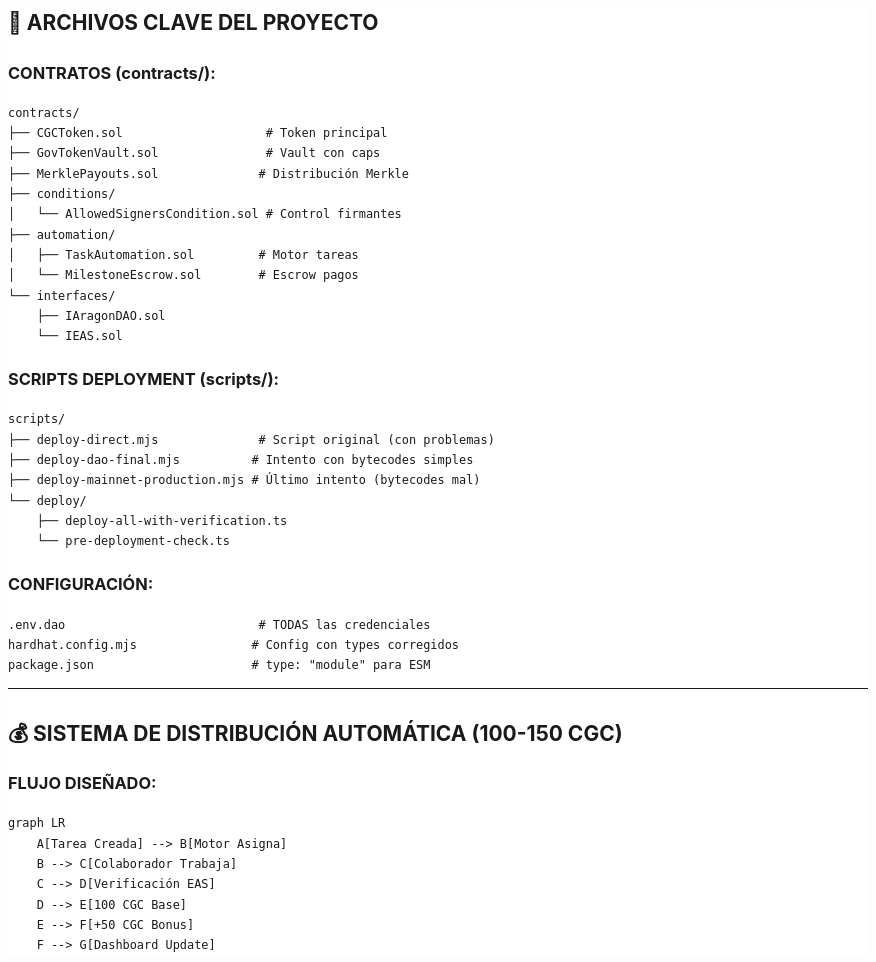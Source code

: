 
## 🔧 ARCHIVOS CLAVE DEL PROYECTO

### CONTRATOS (contracts/):
```
contracts/
├── CGCToken.sol                    # Token principal
├── GovTokenVault.sol               # Vault con caps
├── MerklePayouts.sol              # Distribución Merkle
├── conditions/
│   └── AllowedSignersCondition.sol # Control firmantes
├── automation/
│   ├── TaskAutomation.sol         # Motor tareas
│   └── MilestoneEscrow.sol        # Escrow pagos
└── interfaces/
    ├── IAragonDAO.sol
    └── IEAS.sol
```

### SCRIPTS DEPLOYMENT (scripts/):
```
scripts/
├── deploy-direct.mjs              # Script original (con problemas)
├── deploy-dao-final.mjs          # Intento con bytecodes simples
├── deploy-mainnet-production.mjs # Último intento (bytecodes mal)
└── deploy/
    ├── deploy-all-with-verification.ts
    └── pre-deployment-check.ts
```

### CONFIGURACIÓN:
```
.env.dao                           # TODAS las credenciales
hardhat.config.mjs                # Config con types corregidos
package.json                      # type: "module" para ESM
```

---

## 💰 SISTEMA DE DISTRIBUCIÓN AUTOMÁTICA (100-150 CGC)

### FLUJO DISEÑADO:
```mermaid
graph LR
    A[Tarea Creada] --> B[Motor Asigna]
    B --> C[Colaborador Trabaja]
    C --> D[Verificación EAS]
    D --> E[100 CGC Base]
    E --> F[+50 CGC Bonus]
    F --> G[Dashboard Update]
```
